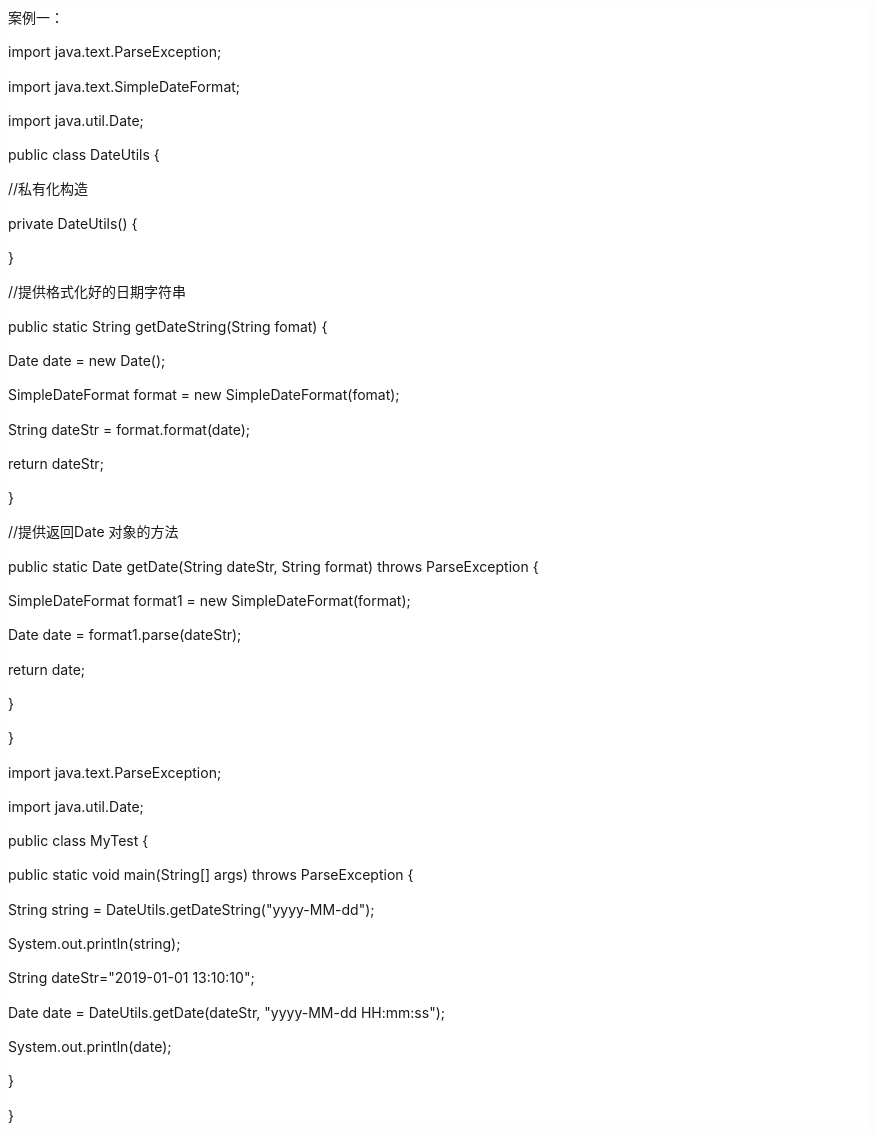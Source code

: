 案例一：

import java.text.ParseException;

import java.text.SimpleDateFormat;

import java.util.Date;

public class DateUtils {

//私有化构造

private DateUtils() {

}

//提供格式化好的日期字符串

public static String getDateString(String fomat) {

Date date = new Date();

SimpleDateFormat format = new SimpleDateFormat(fomat);

String dateStr = format.format(date);

return dateStr;

}

//提供返回Date 对象的方法

public static Date getDate(String dateStr, String format) throws ParseException {

SimpleDateFormat format1 = new SimpleDateFormat(format);

Date date = format1.parse(dateStr);

return date;

}

}

import java.text.ParseException;

import java.util.Date;

public class MyTest {

public static void main(String[] args) throws ParseException {

String string = DateUtils.getDateString("yyyy-MM-dd");

System.out.println(string);

String dateStr="2019-01-01 13:10:10";

Date date = DateUtils.getDate(dateStr, "yyyy-MM-dd HH:mm:ss");

System.out.println(date);

}

}
